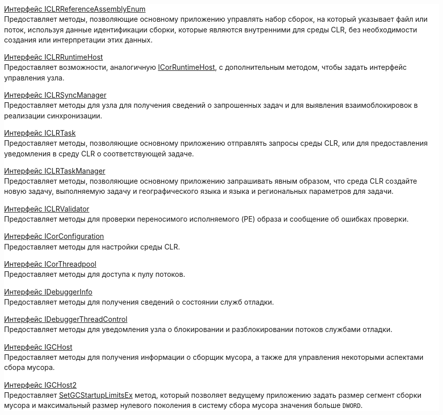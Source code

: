  [Интерфейс ICLRReferenceAssemblyEnum](../../../../docs/framework/unmanaged-api/hosting/iclrreferenceassemblyenum-interface.md)  
 Предоставляет методы, позволяющие основному приложению управлять набор сборок, на который указывает файл или поток, используя данные идентификации сборки, которые являются внутренними для среды CLR, без необходимости создания или интерпретации этих данных.  
  
 [Интерфейс ICLRRuntimeHost](../../../../docs/framework/unmanaged-api/hosting/iclrruntimehost-interface.md)  
 Предоставляет возможности, аналогичную [ICorRuntimeHost](../../../../docs/framework/unmanaged-api/hosting/icorruntimehost-interface.md), с дополнительным методом, чтобы задать интерфейс управления узла.  
  
 [Интерфейс ICLRSyncManager](../../../../docs/framework/unmanaged-api/hosting/iclrsyncmanager-interface.md)  
 Предоставляет методы для узла для получения сведений о запрошенных задач и для выявления взаимоблокировок в реализации синхронизации.  
  
 [Интерфейс ICLRTask](../../../../docs/framework/unmanaged-api/hosting/iclrtask-interface.md)  
 Предоставляет методы, позволяющие основному приложению отправлять запросы среды CLR, или для предоставления уведомления в среду CLR о соответствующей задаче.  
  
 [Интерфейс ICLRTaskManager](../../../../docs/framework/unmanaged-api/hosting/iclrtaskmanager-interface.md)  
 Предоставляет методы, позволяющие основному приложению запрашивать явным образом, что среда CLR создайте новую задачу, выполняемую задачу и географического языка и языка и региональных параметров для задачи.  
  
 [Интерфейс ICLRValidator](../../../../docs/framework/unmanaged-api/hosting/iclrvalidator-interface.md)  
 Предоставляет методы для проверки переносимого исполняемого (PE) образа и сообщение об ошибках проверки.  
  
 [Интерфейс ICorConfiguration](../../../../docs/framework/unmanaged-api/hosting/icorconfiguration-interface.md)  
 Предоставляет методы для настройки среды CLR.  
  
 [Интерфейс ICorThreadpool](../../../../docs/framework/unmanaged-api/hosting/icorthreadpool-interface.md)  
 Предоставляет методы для доступа к пулу потоков.  
  
 [Интерфейс IDebuggerInfo](../../../../docs/framework/unmanaged-api/hosting/idebuggerinfo-interface.md)  
 Предоставляет методы для получения сведений о состоянии служб отладки.  
  
 [Интерфейс IDebuggerThreadControl](../../../../docs/framework/unmanaged-api/hosting/idebuggerthreadcontrol-interface.md)  
 Предоставляет методы для уведомления узла о блокировании и разблокировании потоков службами отладки.  
  
 [Интерфейс IGCHost](../../../../docs/framework/unmanaged-api/hosting/igchost-interface.md)  
 Предоставляет методы для получения информации о сборщик мусора, а также для управления некоторыми аспектами сбора мусора.  
  
 [Интерфейс IGCHost2](../../../../docs/framework/unmanaged-api/hosting/igchost2-interface.md)  
 Предоставляет [SetGCStartupLimitsEx](../../../../docs/framework/unmanaged-api/hosting/igchost2-setgcstartuplimitsex-method.md) метод, который позволяет ведущему приложению задать размер сегмент сборки мусора и максимальный размер нулевого поколения в систему сбора мусора значения больше `DWORD`.  
  